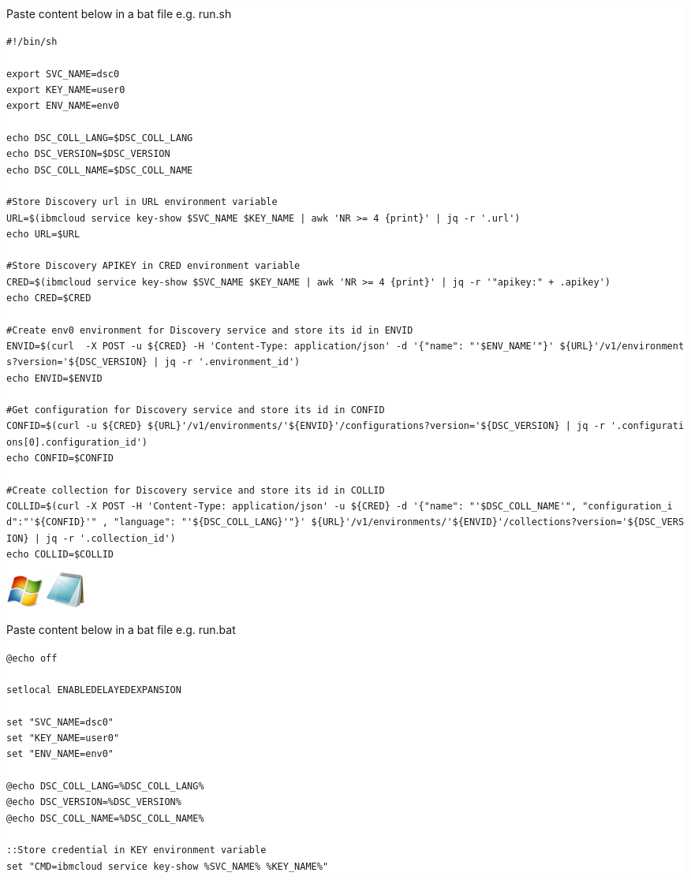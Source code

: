 Paste content below in a bat file e.g. run.sh
```
#!/bin/sh

export SVC_NAME=dsc0
export KEY_NAME=user0
export ENV_NAME=env0

echo DSC_COLL_LANG=$DSC_COLL_LANG
echo DSC_VERSION=$DSC_VERSION
echo DSC_COLL_NAME=$DSC_COLL_NAME

#Store Discovery url in URL environment variable
URL=$(ibmcloud service key-show $SVC_NAME $KEY_NAME | awk 'NR >= 4 {print}' | jq -r '.url') 
echo URL=$URL

#Store Discovery APIKEY in CRED environment variable
CRED=$(ibmcloud service key-show $SVC_NAME $KEY_NAME | awk 'NR >= 4 {print}' | jq -r '"apikey:" + .apikey')
echo CRED=$CRED

#Create env0 environment for Discovery service and store its id in ENVID
ENVID=$(curl  -X POST -u ${CRED} -H 'Content-Type: application/json' -d '{"name": "'$ENV_NAME'"}' ${URL}'/v1/environments?version='${DSC_VERSION} | jq -r '.environment_id')
echo ENVID=$ENVID

#Get configuration for Discovery service and store its id in CONFID
CONFID=$(curl -u ${CRED} ${URL}'/v1/environments/'${ENVID}'/configurations?version='${DSC_VERSION} | jq -r '.configurations[0].configuration_id')
echo CONFID=$CONFID

#Create collection for Discovery service and store its id in COLLID
COLLID=$(curl -X POST -H 'Content-Type: application/json' -u ${CRED} -d '{"name": "'$DSC_COLL_NAME'", "configuration_id":"'${CONFID}'" , "language": "'${DSC_COLL_LANG}'"}' ${URL}'/v1/environments/'${ENVID}'/collections?version='${DSC_VERSION} | jq -r '.collection_id')
echo COLLID=$COLLID
```





![](res/win.png) ![](res/notepad.png)

Paste content below in a bat file e.g. run.bat

```
@echo off

setlocal ENABLEDELAYEDEXPANSION

set "SVC_NAME=dsc0"
set "KEY_NAME=user0"
set "ENV_NAME=env0"

@echo DSC_COLL_LANG=%DSC_COLL_LANG%
@echo DSC_VERSION=%DSC_VERSION%
@echo DSC_COLL_NAME=%DSC_COLL_NAME%

::Store credential in KEY environment variable
set "CMD=ibmcloud service key-show %SVC_NAME% %KEY_NAME%"
```